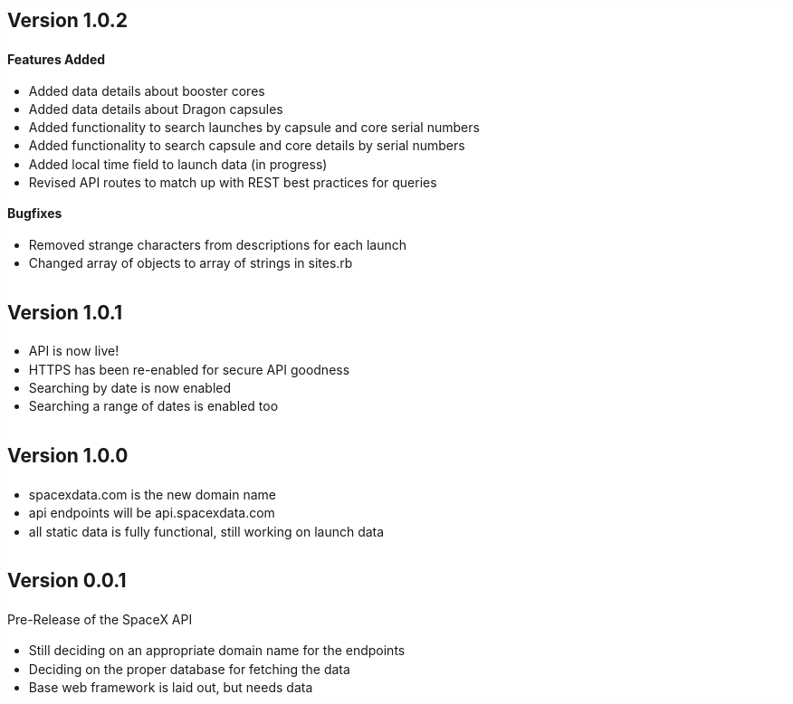 ## Version 1.0.2
**Features Added**
* Added data details about booster cores
* Added data details about Dragon capsules
* Added functionality to search launches by capsule and core serial numbers
* Added functionality to search capsule and core details by serial numbers
* Added local time field to launch data (in progress)
* Revised API routes to match up with REST best practices for queries

**Bugfixes**
* Removed strange characters from descriptions for each launch
* Changed array of objects to array of strings in sites.rb

## Version 1.0.1
* API is now live!
* HTTPS has been re-enabled for secure API goodness
* Searching by date is now enabled
* Searching a range of dates is enabled too

## Version 1.0.0
* spacexdata.com is the new domain name
* api endpoints will be api.spacexdata.com
* all static data is fully functional, still working on launch data

## Version 0.0.1
Pre-Release of the SpaceX API

* Still deciding on an appropriate domain name for the endpoints
* Deciding on the proper database for fetching the data
* Base web framework is laid out, but needs data